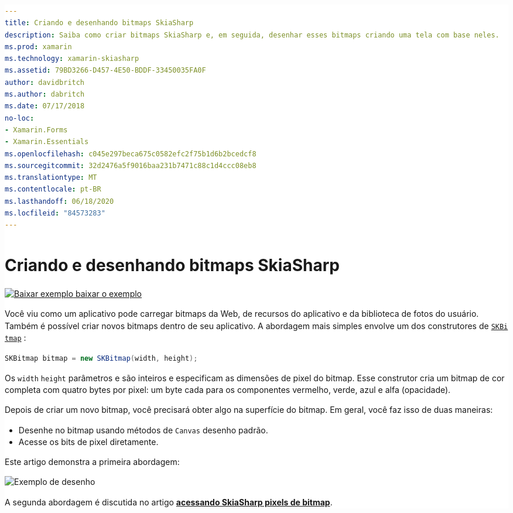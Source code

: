 ```yaml
---
title: Criando e desenhando bitmaps SkiaSharp
description: Saiba como criar bitmaps SkiaSharp e, em seguida, desenhar esses bitmaps criando uma tela com base neles.
ms.prod: xamarin
ms.technology: xamarin-skiasharp
ms.assetid: 79BD3266-D457-4E50-BDDF-33450035FA0F
author: davidbritch
ms.author: dabritch
ms.date: 07/17/2018
no-loc:
- Xamarin.Forms
- Xamarin.Essentials
ms.openlocfilehash: c045e297beca675c0582efc2f75b1d6b2bcedcf8
ms.sourcegitcommit: 32d2476a5f9016baa231b7471c88c1d4ccc08eb8
ms.translationtype: MT
ms.contentlocale: pt-BR
ms.lasthandoff: 06/18/2020
ms.locfileid: "84573283"
---
```

# <a name="creating-and-drawing-on-skiasharp-bitmaps"></a>Criando e desenhando bitmaps SkiaSharp

[![Baixar exemplo ](~/media/shared/download.png) baixar o exemplo](https://docs.microsoft.com/samples/xamarin/xamarin-forms-samples/skiasharpforms-demos)

Você viu como um aplicativo pode carregar bitmaps da Web, de recursos do aplicativo e da biblioteca de fotos do usuário. Também é possível criar novos bitmaps dentro de seu aplicativo. A abordagem mais simples envolve um dos construtores de [`SKBitmap`](xref:SkiaSharp.SKBitmap.%23ctor(System.Int32,System.Int32,System.Boolean)) :

```csharp
SKBitmap bitmap = new SKBitmap(width, height);
```

Os `width` `height` parâmetros e são inteiros e especificam as dimensões de pixel do bitmap. Esse construtor cria um bitmap de cor completa com quatro bytes por pixel: um byte cada para os componentes vermelho, verde, azul e alfa (opacidade).

Depois de criar um novo bitmap, você precisará obter algo na superfície do bitmap. Em geral, você faz isso de duas maneiras:

- Desenhe no bitmap usando métodos de `Canvas` desenho padrão.
- Acesse os bits de pixel diretamente.

Este artigo demonstra a primeira abordagem:

![Exemplo de desenho](drawing-images/DrawingSample.png "Exemplo de desenho")

A segunda abordagem é discutida no artigo [**acessando SkiaSharp pixels de bitmap**](pixel-bits.md).
